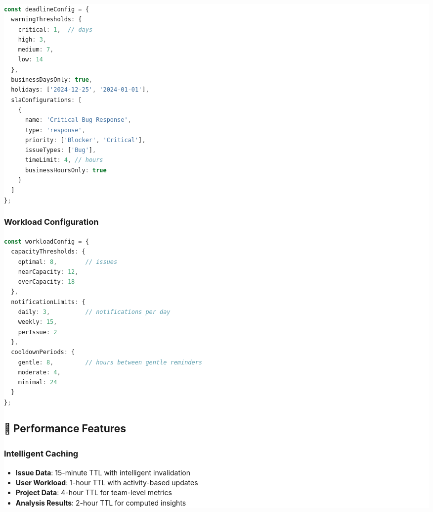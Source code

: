 ```typescript
const deadlineConfig = {
  warningThresholds: {
    critical: 1,  // days
    high: 3,
    medium: 7,
    low: 14
  },
  businessDaysOnly: true,
  holidays: ['2024-12-25', '2024-01-01'],
  slaConfigurations: [
    {
      name: 'Critical Bug Response',
      type: 'response',
      priority: ['Blocker', 'Critical'],
      issueTypes: ['Bug'],
      timeLimit: 4, // hours
      businessHoursOnly: true
    }
  ]
};
```

### Workload Configuration

```typescript
const workloadConfig = {
  capacityThresholds: {
    optimal: 8,        // issues
    nearCapacity: 12,
    overCapacity: 18
  },
  notificationLimits: {
    daily: 3,          // notifications per day
    weekly: 15,
    perIssue: 2
  },
  cooldownPeriods: {
    gentle: 8,         // hours between gentle reminders
    moderate: 4,
    minimal: 24
  }
};
```

## 🚀 Performance Features

### Intelligent Caching

- **Issue Data**: 15-minute TTL with intelligent invalidation
- **User Workload**: 1-hour TTL with activity-based updates
- **Project Data**: 4-hour TTL for team-level metrics
- **Analysis Results**: 2-hour TTL for computed insights
